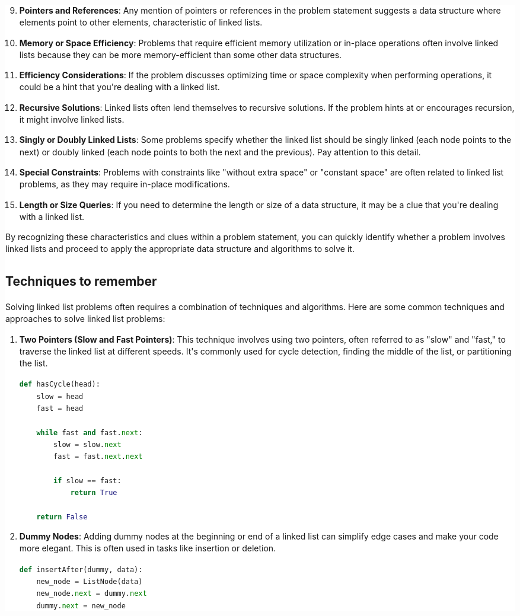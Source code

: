 9. **Pointers and References**: Any mention of pointers or references in the problem statement suggests a data structure where elements point to other elements, characteristic of linked lists.

10. **Memory or Space Efficiency**: Problems that require efficient memory utilization or in-place operations often involve linked lists because they can be more memory-efficient than some other data structures.

11. **Efficiency Considerations**: If the problem discusses optimizing time or space complexity when performing operations, it could be a hint that you're dealing with a linked list.

12. **Recursive Solutions**: Linked lists often lend themselves to recursive solutions. If the problem hints at or encourages recursion, it might involve linked lists.

13. **Singly or Doubly Linked Lists**: Some problems specify whether the linked list should be singly linked (each node points to the next) or doubly linked (each node points to both the next and the previous). Pay attention to this detail.

14. **Special Constraints**: Problems with constraints like "without extra space" or "constant space" are often related to linked list problems, as they may require in-place modifications.

15. **Length or Size Queries**: If you need to determine the length or size of a data structure, it may be a clue that you're dealing with a linked list.

By recognizing these characteristics and clues within a problem statement, you can quickly identify whether a problem involves linked lists and proceed to apply the appropriate data structure and algorithms to solve it.


## Techniques to remember
Solving linked list problems often requires a combination of techniques and algorithms. Here are some common techniques and approaches to solve linked list problems:

1. **Two Pointers (Slow and Fast Pointers)**: This technique involves using two pointers, often referred to as "slow" and "fast," to traverse the linked list at different speeds. It's commonly used for cycle detection, finding the middle of the list, or partitioning the list.

   ```python
   def hasCycle(head):
       slow = head
       fast = head
       
       while fast and fast.next:
           slow = slow.next
           fast = fast.next.next
           
           if slow == fast:
               return True
       
       return False
   ```

2. **Dummy Nodes**: Adding dummy nodes at the beginning or end of a linked list can simplify edge cases and make your code more elegant. This is often used in tasks like insertion or deletion.

   ```python
   def insertAfter(dummy, data):
       new_node = ListNode(data)
       new_node.next = dummy.next
       dummy.next = new_node
   ```
